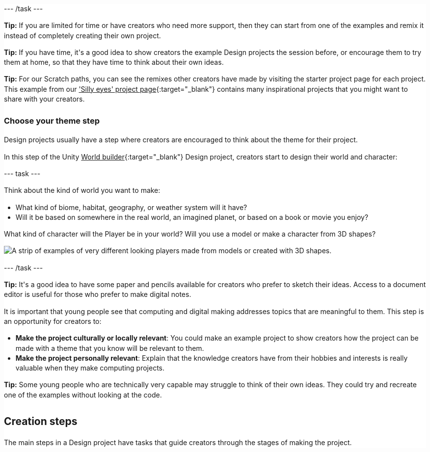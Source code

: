 </div>
</div>

--- /task ---

**Tip:** If you are limited for time or have creators who need more support, then they can start from one of the examples and remix it instead of completely creating their own project. 

**Tip:** If you have time, it's a good idea to show creators the example Design projects the session before, or encourage them to try them at home, so that they have time to think about their own ideas. 

**Tip:** For our Scratch paths, you can see the remixes other creators have made by visiting the starter project page for each project. This example from our ['Silly eyes' project page](https://scratch.mit.edu/projects/582221984/remixes){:target="_blank"} contains many inspirational projects that you might want to share with your creators.  

### Choose your theme step

Design projects usually have a step where creators are encouraged to think about the theme for their project. 

In this step of the Unity [World builder](https://projects.raspberrypi.org/en/projects/world-builder){:target="_blank"} Design project, creators start to design their world and character:

--- task ---

Think about the kind of world you want to make:

+ What kind of biome, habitat, geography, or weather system will it have?
+ Will it be based on somewhere in the real world, an imagined planet, or based on a book or movie you enjoy?

What kind of character will the Player be in your world? Will you use a model or make a character from 3D shapes?

![A strip of examples of very different looking players made from models or created with 3D shapes.](images/player-examples.png)

--- /task ---

**Tip:** It's a good idea to have some paper and pencils available for creators who prefer to sketch their ideas. Access to a document editor is useful for those who prefer to make digital notes. 

It is important that young people see that computing and digital making addresses topics that are meaningful to them. This step is an opportunity for creators to:

+ **Make the project culturally or locally relevant**: You could make an example project to show creators how the project can be made with a theme that you know will be relevant to them. 
+ **Make the project personally relevant**: Explain that the knowledge creators have from their hobbies and interests is really valuable when they make computing projects. 

**Tip:** Some young people who are technically very capable may struggle to think of their own ideas. They could try and recreate one of the examples without looking at the code. 

## Creation steps 

The main steps in a Design project have tasks that guide creators through the stages of making the project. 
